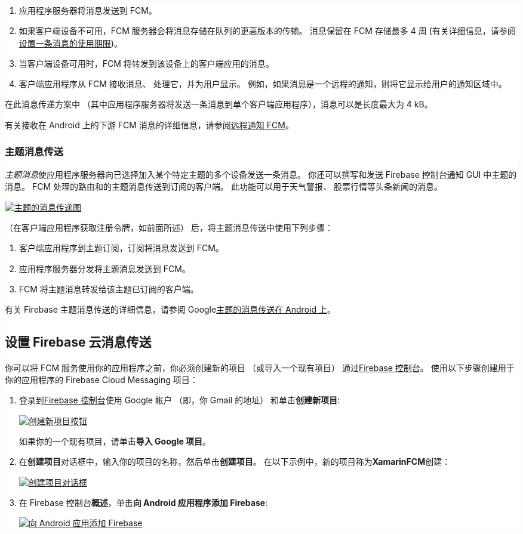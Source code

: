 1.  应用程序服务器将消息发送到 FCM。

2.  如果客户端设备不可用，FCM 服务器会将消息存储在队列的更高版本的传输。 消息保留在 FCM 存储最多 4 周 (有关详细信息，请参阅[设置一条消息的使用期限](https://firebase.google.com/docs/cloud-messaging/concept-options#ttl))。

3.  当客户端设备可用时，FCM 将转发到该设备上的客户端应用的消息。

4.  客户端应用程序从 FCM 接收消息、 处理它，并为用户显示。 例如，如果消息是一个远程的通知，则将它显示给用户的通知区域中。

在此消息传递方案中 （其中应用程序服务器将发送一条消息到单个客户端应用程序），消息可以是长度最大为 4 kB。

有关接收在 Android 上的下游 FCM 消息的详细信息，请参阅[远程通知 FCM](~/android/data-cloud/google-messaging/remote-notifications-with-fcm.md)。


<a name="topic" />

### <a name="topic-messaging"></a>主题消息传送

*主题消息*使应用程序服务器向已选择加入某个特定主题的多个设备发送一条消息。 你还可以撰写和发送 Firebase 控制台通知 GUI 中主题的消息。 FCM 处理的路由和的主题消息传送到订阅的客户端。 此功能可以用于天气警报、 股票行情等头条新闻的消息。

[![主题的消息传递图](firebase-cloud-messaging-images/04-topic-messaging-sml.png)](firebase-cloud-messaging-images/04-topic-messaging.png)

（在客户端应用程序获取注册令牌，如前面所述） 后，将主题消息传送中使用下列步骤：

1.  客户端应用程序到主题订阅，订阅将消息发送到 FCM。

2.  应用程序服务器分发将主题消息发送到 FCM。

3.  FCM 将主题消息转发给该主题已订阅的客户端。

有关 Firebase 主题消息传送的详细信息，请参阅 Google[主题的消息传送在 Android 上](https://firebase.google.com/docs/cloud-messaging/android/topic-messaging)。


<a name="setup_fcm" />

## <a name="setting-up-firebase-cloud-messaging"></a>设置 Firebase 云消息传送

你可以将 FCM 服务使用你的应用程序之前，你必须创建新的项目 （或导入一个现有项目） 通过[Firebase 控制台](https://console.firebase.google.com/)。 使用以下步骤创建用于你的应用程序的 Firebase Cloud Messaging 项目：

1.  登录到[Firebase 控制台](https://console.firebase.google.com/)使用 Google 帐户 （即，你 Gmail 的地址） 和单击**创建新项目**:

    [![创建新项目按钮](firebase-cloud-messaging-images/05-firebase-console-sml.png)](firebase-cloud-messaging-images/05-firebase-console.png)

    如果你的一个现有项目，请单击**导入 Google 项目**。

2.  在**创建项目**对话框中，输入你的项目的名称，然后单击**创建项目**。 在以下示例中，新的项目称为**XamarinFCM**创建：

    [![创建项目对话框](firebase-cloud-messaging-images/06-create-a-project-sml.png)](firebase-cloud-messaging-images/06-create-a-project.png)

3.  在 Firebase 控制台**概述**，单击**向 Android 应用程序添加 Firebase**:

    [![向 Android 应用添加 Firebase](firebase-cloud-messaging-images/07-add-firebase-sml.png)](firebase-cloud-messaging-images/07-add-firebase.png)
